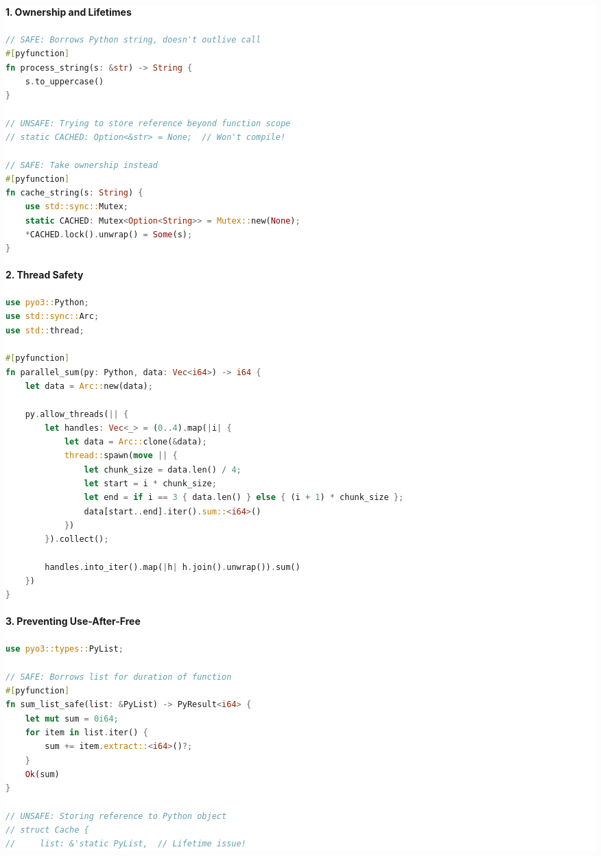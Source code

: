 #### 1. Ownership and Lifetimes

```rust
// SAFE: Borrows Python string, doesn't outlive call
#[pyfunction]
fn process_string(s: &str) -> String {
    s.to_uppercase()
}

// UNSAFE: Trying to store reference beyond function scope
// static CACHED: Option<&str> = None;  // Won't compile!

// SAFE: Take ownership instead
#[pyfunction]
fn cache_string(s: String) {
    use std::sync::Mutex;
    static CACHED: Mutex<Option<String>> = Mutex::new(None);
    *CACHED.lock().unwrap() = Some(s);
}
```

#### 2. Thread Safety

```rust
use pyo3::Python;
use std::sync::Arc;
use std::thread;

#[pyfunction]
fn parallel_sum(py: Python, data: Vec<i64>) -> i64 {
    let data = Arc::new(data);

    py.allow_threads(|| {
        let handles: Vec<_> = (0..4).map(|i| {
            let data = Arc::clone(&data);
            thread::spawn(move || {
                let chunk_size = data.len() / 4;
                let start = i * chunk_size;
                let end = if i == 3 { data.len() } else { (i + 1) * chunk_size };
                data[start..end].iter().sum::<i64>()
            })
        }).collect();

        handles.into_iter().map(|h| h.join().unwrap()).sum()
    })
}
```

#### 3. Preventing Use-After-Free

```rust
use pyo3::types::PyList;

// SAFE: Borrows list for duration of function
#[pyfunction]
fn sum_list_safe(list: &PyList) -> PyResult<i64> {
    let mut sum = 0i64;
    for item in list.iter() {
        sum += item.extract::<i64>()?;
    }
    Ok(sum)
}

// UNSAFE: Storing reference to Python object
// struct Cache {
//     list: &'static PyList,  // Lifetime issue!
```